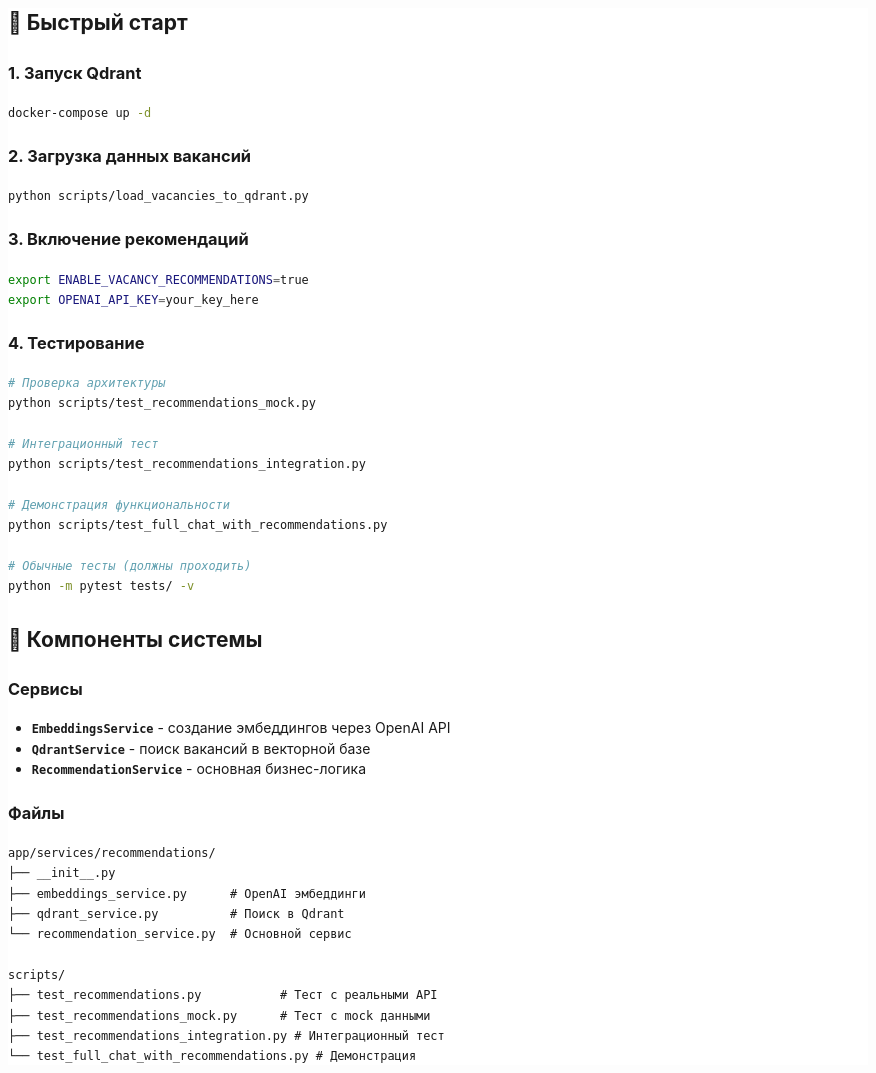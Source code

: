 ## 🚀 Быстрый старт

### 1. Запуск Qdrant

```bash
docker-compose up -d
```

### 2. Загрузка данных вакансий

```bash
python scripts/load_vacancies_to_qdrant.py
```

### 3. Включение рекомендаций

```bash
export ENABLE_VACANCY_RECOMMENDATIONS=true
export OPENAI_API_KEY=your_key_here
```

### 4. Тестирование

```bash
# Проверка архитектуры
python scripts/test_recommendations_mock.py

# Интеграционный тест
python scripts/test_recommendations_integration.py

# Демонстрация функциональности
python scripts/test_full_chat_with_recommendations.py

# Обычные тесты (должны проходить)
python -m pytest tests/ -v
```

## 🔧 Компоненты системы

### Сервисы

- **`EmbeddingsService`** - создание эмбеддингов через OpenAI API
- **`QdrantService`** - поиск вакансий в векторной базе  
- **`RecommendationService`** - основная бизнес-логика

### Файлы

```
app/services/recommendations/
├── __init__.py
├── embeddings_service.py      # OpenAI эмбеддинги
├── qdrant_service.py          # Поиск в Qdrant
└── recommendation_service.py  # Основной сервис

scripts/
├── test_recommendations.py           # Тест с реальными API
├── test_recommendations_mock.py      # Тест с mock данными
├── test_recommendations_integration.py # Интеграционный тест
└── test_full_chat_with_recommendations.py # Демонстрация
```
